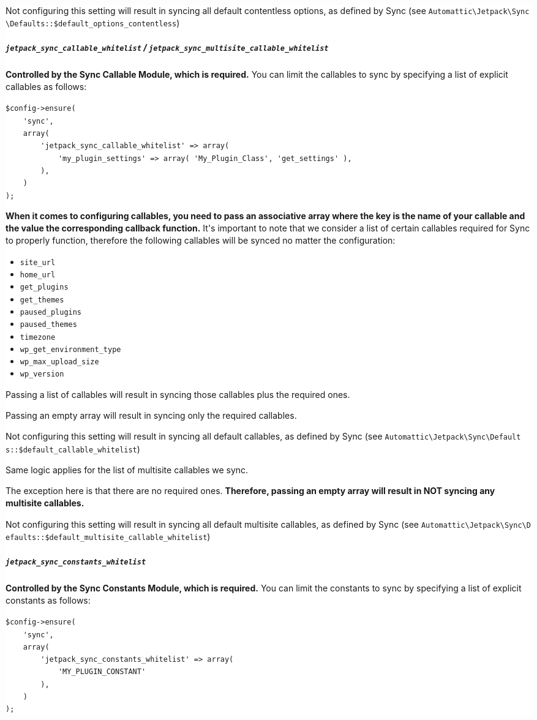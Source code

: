 Not configuring this setting will result in syncing all default contentless options, as defined by Sync (see `Automattic\Jetpack\Sync\Defaults::$default_options_contentless`)


##### `jetpack_sync_callable_whitelist` / `jetpack_sync_multisite_callable_whitelist`

**Controlled by the Sync Callable Module, which is required.**
You can limit the callables to sync by specifying a list of explicit callables as follows:

```
$config->ensure(
    'sync',
    array(
	    'jetpack_sync_callable_whitelist' => array(
			'my_plugin_settings' => array( 'My_Plugin_Class', 'get_settings' ),
		),
	)
);
```

**When it comes to configuring callables, you need to pass an associative array where the key is the name of your callable and the value the corresponding callback function.**
It's important to note that we consider a list of certain callables required for Sync to properly function, therefore the following callables will be synced no matter the configuration:

- `site_url`               
- `home_url`
- `get_plugins`
- `get_themes`
- `paused_plugins`
- `paused_themes`
- `timezone`
- `wp_get_environment_type`
- `wp_max_upload_size`
- `wp_version`

Passing a list of callables will result in syncing those callables plus the required ones.

Passing an empty array will result in syncing only the required callables.

Not configuring this setting will result in syncing all default callables, as defined by Sync (see `Automattic\Jetpack\Sync\Defaults::$default_callable_whitelist`) 

Same logic applies for the list of multisite callables we sync.

The exception here is that there are no required ones. **Therefore, passing an empty array will result in NOT syncing any multisite callables.**

Not configuring this setting will result in syncing all default multisite callables, as defined by Sync (see `Automattic\Jetpack\Sync\Defaults::$default_multisite_callable_whitelist`)

##### `jetpack_sync_constants_whitelist`

**Controlled by the Sync Constants Module, which is required.**
You can limit the constants to sync by specifying a list of explicit constants as follows:

```
$config->ensure(
    'sync',
    array(
	    'jetpack_sync_constants_whitelist' => array(
			'MY_PLUGIN_CONSTANT'
		),
	)
);
```
